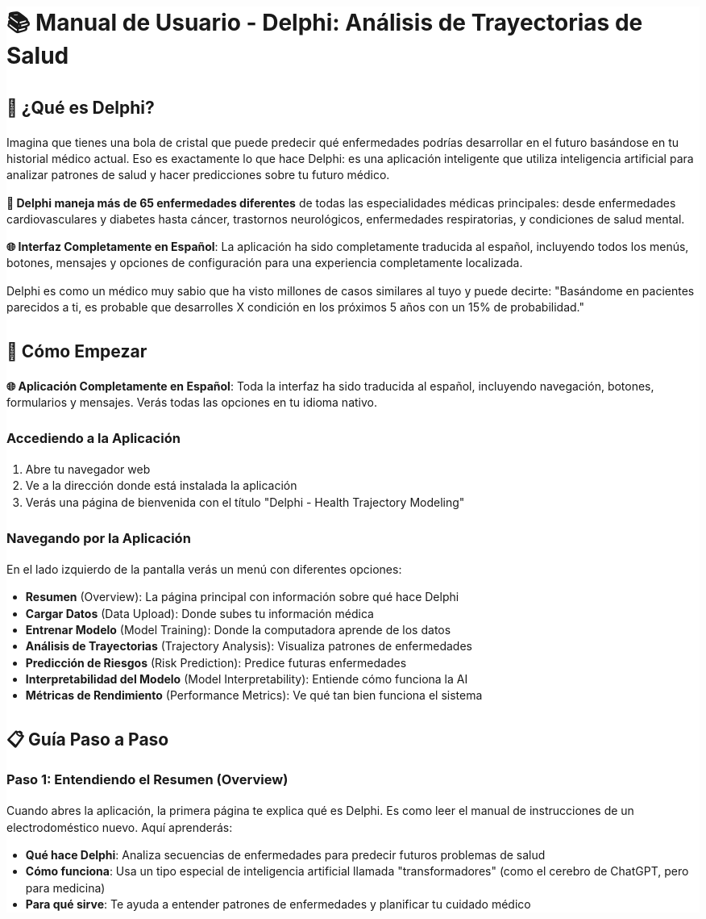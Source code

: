 # 📚 Manual de Usuario - Delphi: Análisis de Trayectorias de Salud

## 🌟 ¿Qué es Delphi?

Imagina que tienes una bola de cristal que puede predecir qué enfermedades podrías desarrollar en el futuro basándose en tu historial médico actual. Eso es exactamente lo que hace Delphi: es una aplicación inteligente que utiliza inteligencia artificial para analizar patrones de salud y hacer predicciones sobre tu futuro médico.

**🏥 Delphi maneja más de 65 enfermedades diferentes** de todas las especialidades médicas principales: desde enfermedades cardiovasculares y diabetes hasta cáncer, trastornos neurológicos, enfermedades respiratorias, y condiciones de salud mental.

**🌐 Interfaz Completamente en Español**: La aplicación ha sido completamente traducida al español, incluyendo todos los menús, botones, mensajes y opciones de configuración para una experiencia completamente localizada.

Delphi es como un médico muy sabio que ha visto millones de casos similares al tuyo y puede decirte: "Basándome en pacientes parecidos a ti, es probable que desarrolles X condición en los próximos 5 años con un 15% de probabilidad."

## 🚀 Cómo Empezar

**🌐 Aplicación Completamente en Español**: Toda la interfaz ha sido traducida al español, incluyendo navegación, botones, formularios y mensajes. Verás todas las opciones en tu idioma nativo.

### Accediendo a la Aplicación
1. Abre tu navegador web
2. Ve a la dirección donde está instalada la aplicación
3. Verás una página de bienvenida con el título "Delphi - Health Trajectory Modeling"

### Navegando por la Aplicación
En el lado izquierdo de la pantalla verás un menú con diferentes opciones:
- **Resumen** (Overview): La página principal con información sobre qué hace Delphi
- **Cargar Datos** (Data Upload): Donde subes tu información médica
- **Entrenar Modelo** (Model Training): Donde la computadora aprende de los datos
- **Análisis de Trayectorias** (Trajectory Analysis): Visualiza patrones de enfermedades
- **Predicción de Riesgos** (Risk Prediction): Predice futuras enfermedades
- **Interpretabilidad del Modelo** (Model Interpretability): Entiende cómo funciona la AI
- **Métricas de Rendimiento** (Performance Metrics): Ve qué tan bien funciona el sistema

## 📋 Guía Paso a Paso

### Paso 1: Entendiendo el Resumen (Overview)

Cuando abres la aplicación, la primera página te explica qué es Delphi. Es como leer el manual de instrucciones de un electrodoméstico nuevo. Aquí aprenderás:

- **Qué hace Delphi**: Analiza secuencias de enfermedades para predecir futuros problemas de salud
- **Cómo funciona**: Usa un tipo especial de inteligencia artificial llamada "transformadores" (como el cerebro de ChatGPT, pero para medicina)
- **Para qué sirve**: Te ayuda a entender patrones de enfermedades y planificar tu cuidado médico
